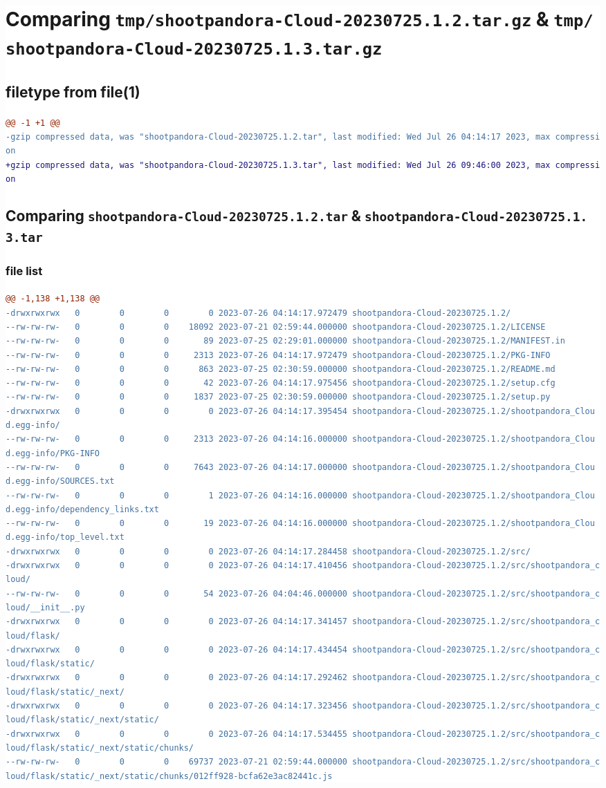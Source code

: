 # Comparing `tmp/shootpandora-Cloud-20230725.1.2.tar.gz` & `tmp/shootpandora-Cloud-20230725.1.3.tar.gz`

## filetype from file(1)

```diff
@@ -1 +1 @@
-gzip compressed data, was "shootpandora-Cloud-20230725.1.2.tar", last modified: Wed Jul 26 04:14:17 2023, max compression
+gzip compressed data, was "shootpandora-Cloud-20230725.1.3.tar", last modified: Wed Jul 26 09:46:00 2023, max compression
```

## Comparing `shootpandora-Cloud-20230725.1.2.tar` & `shootpandora-Cloud-20230725.1.3.tar`

### file list

```diff
@@ -1,138 +1,138 @@
-drwxrwxrwx   0        0        0        0 2023-07-26 04:14:17.972479 shootpandora-Cloud-20230725.1.2/
--rw-rw-rw-   0        0        0    18092 2023-07-21 02:59:44.000000 shootpandora-Cloud-20230725.1.2/LICENSE
--rw-rw-rw-   0        0        0       89 2023-07-25 02:29:01.000000 shootpandora-Cloud-20230725.1.2/MANIFEST.in
--rw-rw-rw-   0        0        0     2313 2023-07-26 04:14:17.972479 shootpandora-Cloud-20230725.1.2/PKG-INFO
--rw-rw-rw-   0        0        0      863 2023-07-25 02:30:59.000000 shootpandora-Cloud-20230725.1.2/README.md
--rw-rw-rw-   0        0        0       42 2023-07-26 04:14:17.975456 shootpandora-Cloud-20230725.1.2/setup.cfg
--rw-rw-rw-   0        0        0     1837 2023-07-25 02:30:59.000000 shootpandora-Cloud-20230725.1.2/setup.py
-drwxrwxrwx   0        0        0        0 2023-07-26 04:14:17.395454 shootpandora-Cloud-20230725.1.2/shootpandora_Cloud.egg-info/
--rw-rw-rw-   0        0        0     2313 2023-07-26 04:14:16.000000 shootpandora-Cloud-20230725.1.2/shootpandora_Cloud.egg-info/PKG-INFO
--rw-rw-rw-   0        0        0     7643 2023-07-26 04:14:17.000000 shootpandora-Cloud-20230725.1.2/shootpandora_Cloud.egg-info/SOURCES.txt
--rw-rw-rw-   0        0        0        1 2023-07-26 04:14:16.000000 shootpandora-Cloud-20230725.1.2/shootpandora_Cloud.egg-info/dependency_links.txt
--rw-rw-rw-   0        0        0       19 2023-07-26 04:14:16.000000 shootpandora-Cloud-20230725.1.2/shootpandora_Cloud.egg-info/top_level.txt
-drwxrwxrwx   0        0        0        0 2023-07-26 04:14:17.284458 shootpandora-Cloud-20230725.1.2/src/
-drwxrwxrwx   0        0        0        0 2023-07-26 04:14:17.410456 shootpandora-Cloud-20230725.1.2/src/shootpandora_cloud/
--rw-rw-rw-   0        0        0       54 2023-07-26 04:04:46.000000 shootpandora-Cloud-20230725.1.2/src/shootpandora_cloud/__init__.py
-drwxrwxrwx   0        0        0        0 2023-07-26 04:14:17.341457 shootpandora-Cloud-20230725.1.2/src/shootpandora_cloud/flask/
-drwxrwxrwx   0        0        0        0 2023-07-26 04:14:17.434454 shootpandora-Cloud-20230725.1.2/src/shootpandora_cloud/flask/static/
-drwxrwxrwx   0        0        0        0 2023-07-26 04:14:17.292462 shootpandora-Cloud-20230725.1.2/src/shootpandora_cloud/flask/static/_next/
-drwxrwxrwx   0        0        0        0 2023-07-26 04:14:17.323456 shootpandora-Cloud-20230725.1.2/src/shootpandora_cloud/flask/static/_next/static/
-drwxrwxrwx   0        0        0        0 2023-07-26 04:14:17.534455 shootpandora-Cloud-20230725.1.2/src/shootpandora_cloud/flask/static/_next/static/chunks/
--rw-rw-rw-   0        0        0    69737 2023-07-21 02:59:44.000000 shootpandora-Cloud-20230725.1.2/src/shootpandora_cloud/flask/static/_next/static/chunks/012ff928-bcfa62e3ac82441c.js
```